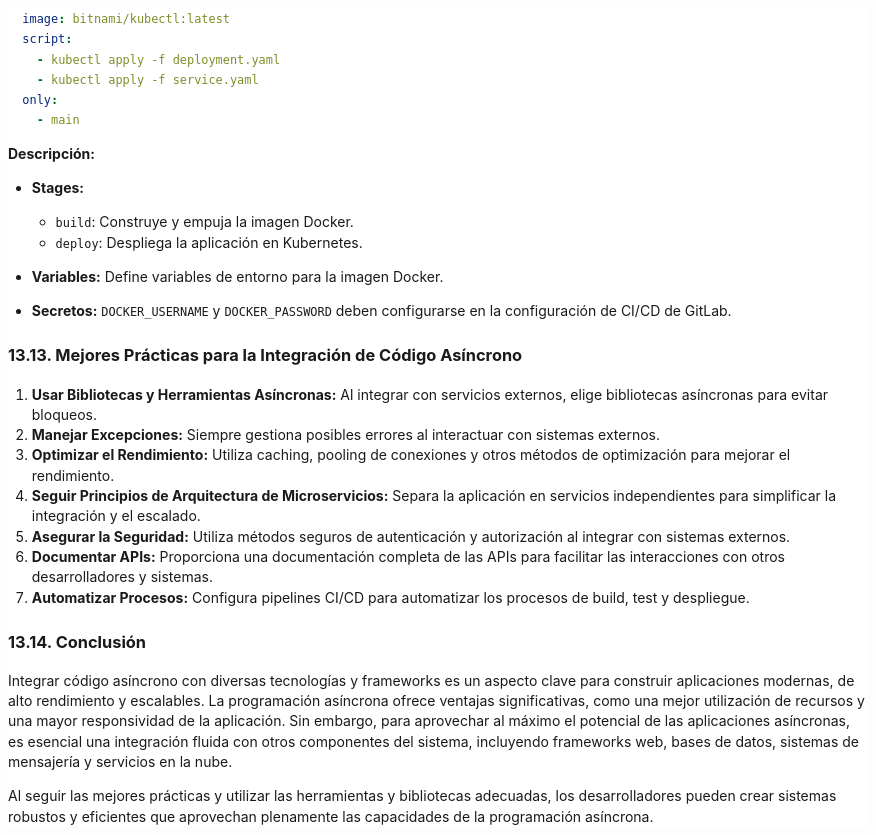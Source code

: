 ```yaml
  image: bitnami/kubectl:latest
  script:
    - kubectl apply -f deployment.yaml
    - kubectl apply -f service.yaml
  only:
    - main
```

**Descripción:**

- **Stages:**
  - `build`: Construye y empuja la imagen Docker.
  - `deploy`: Despliega la aplicación en Kubernetes.
  
- **Variables:** Define variables de entorno para la imagen Docker.
- **Secretos:** `DOCKER_USERNAME` y `DOCKER_PASSWORD` deben configurarse en la configuración de CI/CD de GitLab.

### **13.13. Mejores Prácticas para la Integración de Código Asíncrono**

1. **Usar Bibliotecas y Herramientas Asíncronas:** Al integrar con servicios externos, elige bibliotecas asíncronas para evitar bloqueos.
2. **Manejar Excepciones:** Siempre gestiona posibles errores al interactuar con sistemas externos.
3. **Optimizar el Rendimiento:** Utiliza caching, pooling de conexiones y otros métodos de optimización para mejorar el rendimiento.
4. **Seguir Principios de Arquitectura de Microservicios:** Separa la aplicación en servicios independientes para simplificar la integración y el escalado.
5. **Asegurar la Seguridad:** Utiliza métodos seguros de autenticación y autorización al integrar con sistemas externos.
6. **Documentar APIs:** Proporciona una documentación completa de las APIs para facilitar las interacciones con otros desarrolladores y sistemas.
7. **Automatizar Procesos:** Configura pipelines CI/CD para automatizar los procesos de build, test y despliegue.

### **13.14. Conclusión**

Integrar código asíncrono con diversas tecnologías y frameworks es un aspecto clave para construir aplicaciones modernas, de alto rendimiento y escalables. La programación asíncrona ofrece ventajas significativas, como una mejor utilización de recursos y una mayor responsividad de la aplicación. Sin embargo, para aprovechar al máximo el potencial de las aplicaciones asíncronas, es esencial una integración fluida con otros componentes del sistema, incluyendo frameworks web, bases de datos, sistemas de mensajería y servicios en la nube.

Al seguir las mejores prácticas y utilizar las herramientas y bibliotecas adecuadas, los desarrolladores pueden crear sistemas robustos y eficientes que aprovechan plenamente las capacidades de la programación asíncrona.